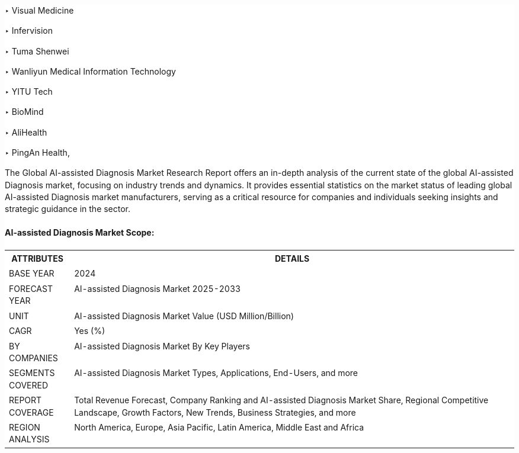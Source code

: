 ‣ Visual Medicine

‣ Infervision

‣ Tuma Shenwei

‣ Wanliyun Medical Information Technology

‣ YITU Tech

‣ BioMind

‣ AliHealth

‣ PingAn Health,

The Global AI-assisted Diagnosis Market Research Report offers an in-depth analysis of the current state of the global AI-assisted Diagnosis market, focusing on industry trends and dynamics. It provides essential statistics on the market status of leading global AI-assisted Diagnosis market manufacturers, serving as a critical resource for companies and individuals seeking insights and strategic guidance in the sector.

<h4>AI-assisted Diagnosis Market Scope:</h4>
<table>
<tr>
<th>ATTRIBUTES</th>
<th>DETAILS</th>
</tr>
<tr>
<td>BASE YEAR</td>
<td>2024</td>
</tr>
<tr>
<td>FORECAST YEAR</td>
<td>AI-assisted Diagnosis Market 2025-2033</td>
</tr>
<tr>
<td>UNIT</td>
<td>AI-assisted Diagnosis Market Value (USD Million/Billion)</td>
<tr>
<td>CAGR</td>
<td>Yes (%)</td>
</tr>
</tr>
<tr>
<td>BY COMPANIES</td>
<td>AI-assisted Diagnosis Market By Key Players</td>
</tr>
<tr>
<td>SEGMENTS COVERED</td>
<td>AI-assisted Diagnosis Market Types, Applications, End-Users, and more</td>
</tr>
<tr>
<td>REPORT COVERAGE</td>
<td>Total Revenue Forecast, Company Ranking and AI-assisted Diagnosis Market Share, Regional Competitive Landscape, Growth Factors, New Trends, Business Strategies, and more</td>
</tr>
<tr>
<td>REGION ANALYSIS</td>
<td>North America, Europe, Asia Pacific, Latin America, Middle East and Africa</td>
</tr>
</table>
